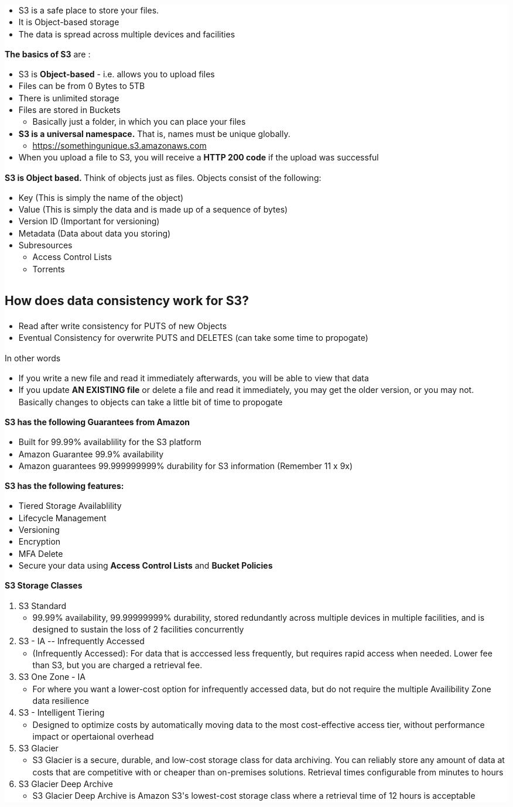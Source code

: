 - S3 is a safe place to store your files. 
- It is Object-based storage
- The data is spread across multiple devices and facilities

**The basics of S3** are :
- S3 is **Object-based** - i.e. allows you to upload files
- Files can be from 0 Bytes to 5TB
- There is unlimited storage
- Files are stored in Buckets
	- Basically just a folder, in which you can place your files
- **S3 is a universal namespace.** That is, names must be unique globally.
	- https://somethingunique.s3.amazonaws.com
- When you upload a file to S3, you will receive a **HTTP 200 code** if the upload was successful

**S3 is Object based.** Think of objects just as files. Objects consist of the following:
- Key (This is simply the name of the object)
- Value (This is simply the data and is made up of a sequence of bytes)
- Version ID (Important for versioning)
- Metadata (Data about data you storing)
- Subresources
	- Access Control Lists
	- Torrents

## How does data consistency work for S3?
- Read after write consistency for PUTS of new Objects
- Eventual Consistency for overwrite PUTS and DELETES (can take some time to propogate)

In other words
- If you write a new file and read it immediately afterwards, you will be able to view that data
- If you update **AN EXISTING file** or delete a file and read it immediately, you may get the older version, or you may not. Basically changes to objects can take a little bit of time to propogate

**S3 has the following Guarantees from Amazon**
- Built for 99.99% availablility for the S3 platform
- Amazon Guarantee 99.9% availability
- Amazon guarantees 99.999999999% durability for S3 information (Remember 11 x 9x)

**S3 has the following features:**
- Tiered Storage Availablility
- Lifecycle Management
- Versioning
- Encryption
- MFA Delete
- Secure your data using **Access Control Lists** and **Bucket Policies**

**S3 Storage Classes**
1. S3 Standard 
	- 99.99% availability, 99.99999999% durability, stored redundantly across multiple devices in multiple facilities, and is designed to sustain the loss of 2 facilities concurrently
2. S3 - IA -- Infrequently Accessed
	- (Infrequently Accessed): For data that is acccessed less frequently, but requires rapid access when needed. Lower fee than S3, but you are charged a retrieval fee.
4. S3 One Zone - IA
	- For where you want a lower-cost option for infrequently accessed data, but do not require the multiple Availibility Zone data resilience
5. S3 - Intelligent Tiering
	- Designed to optimize costs by automatically moving data to the most cost-effective access tier, without performance impact or opertaional overhead
6. S3 Glacier
	- S3 Glacier is a secure, durable, and low-cost storage class for data archiving. You can reliably store any amount of data at costs that are competitive with or cheaper than on-premises solutions. Retrieval times configurable from minutes to hours
7. S3 Glacier Deep Archive
	- S3 Glacier Deep Archive is Amazon S3's lowest-cost storage class where a retrieval time of 12 hours is acceptable

